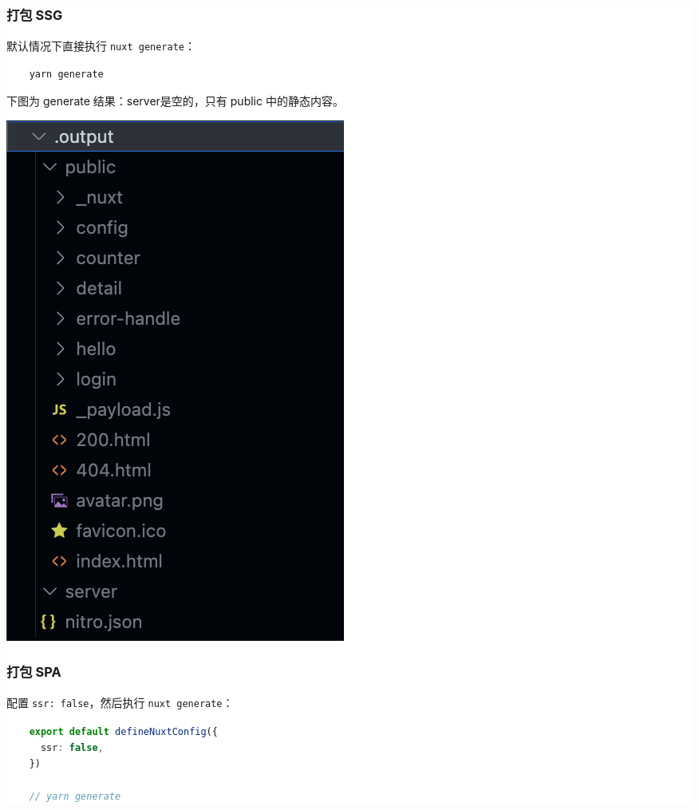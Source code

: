 ### 打包 SSG

默认情况下直接执行 `nuxt generate`：


```typescript
    yarn generate
```

下图为 generate 结果：server是空的，只有 public 中的静态内容。

![](img\13\2.png)

### 打包 SPA

配置 `ssr: false`，然后执行 `nuxt generate`：


```typescript
    export default defineNuxtConfig({
      ssr: false,
    })

    // yarn generate
```
